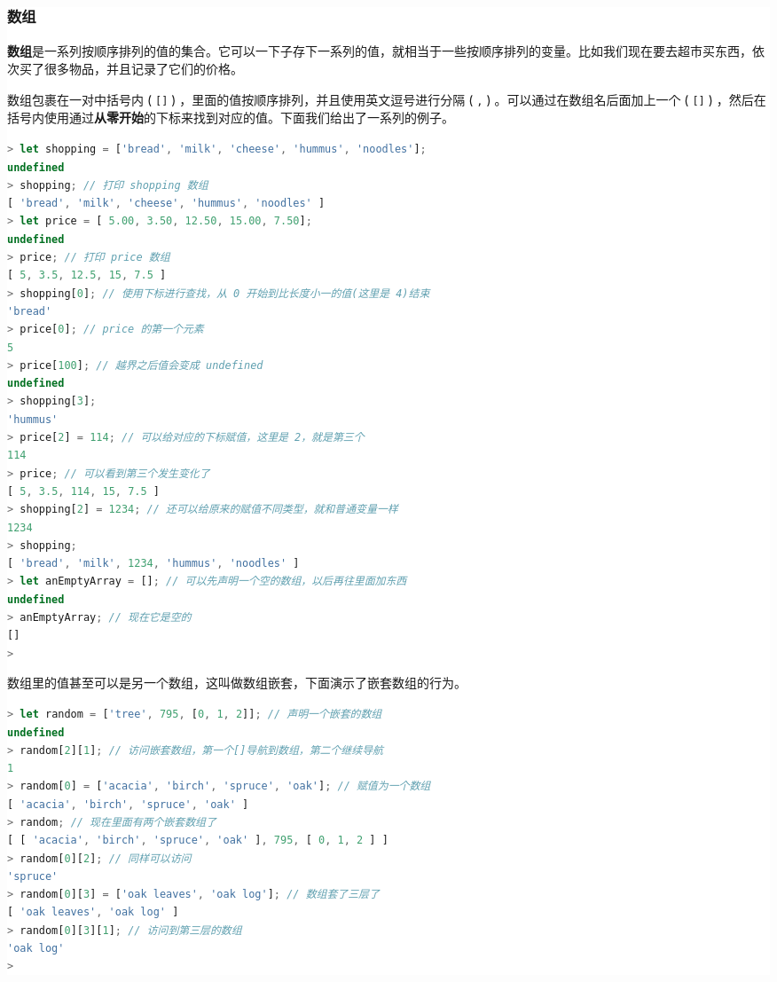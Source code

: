 

### 数组

**数组**是一系列按顺序排列的值的集合。它可以一下子存下一系列的值，就相当于一些按顺序排列的变量。比如我们现在要去超市买东西，依次买了很多物品，并且记录了它们的价格。

数组包裹在一对中括号内 ( `[]` ) ，里面的值按顺序排列，并且使用英文逗号进行分隔 ( `,` ) 。可以通过在数组名后面加上一个 ( `[]` ) ，然后在括号内使用通过**从零开始**的下标来找到对应的值。下面我们给出了一系列的例子。

``` js
> let shopping = ['bread', 'milk', 'cheese', 'hummus', 'noodles'];
undefined
> shopping; // 打印 shopping 数组
[ 'bread', 'milk', 'cheese', 'hummus', 'noodles' ]
> let price = [ 5.00, 3.50, 12.50, 15.00, 7.50];
undefined
> price; // 打印 price 数组
[ 5, 3.5, 12.5, 15, 7.5 ]
> shopping[0]; // 使用下标进行查找，从 0 开始到比长度小一的值(这里是 4)结束
'bread'
> price[0]; // price 的第一个元素
5
> price[100]; // 越界之后值会变成 undefined
undefined
> shopping[3];
'hummus'
> price[2] = 114; // 可以给对应的下标赋值，这里是 2，就是第三个
114
> price; // 可以看到第三个发生变化了
[ 5, 3.5, 114, 15, 7.5 ]
> shopping[2] = 1234; // 还可以给原来的赋值不同类型，就和普通变量一样
1234
> shopping;
[ 'bread', 'milk', 1234, 'hummus', 'noodles' ]
> let anEmptyArray = []; // 可以先声明一个空的数组，以后再往里面加东西
undefined
> anEmptyArray; // 现在它是空的
[]
> 
```

数组里的值甚至可以是另一个数组，这叫做数组嵌套，下面演示了嵌套数组的行为。

``` js
> let random = ['tree', 795, [0, 1, 2]]; // 声明一个嵌套的数组
undefined
> random[2][1]; // 访问嵌套数组，第一个[]导航到数组，第二个继续导航
1
> random[0] = ['acacia', 'birch', 'spruce', 'oak']; // 赋值为一个数组
[ 'acacia', 'birch', 'spruce', 'oak' ]
> random; // 现在里面有两个嵌套数组了
[ [ 'acacia', 'birch', 'spruce', 'oak' ], 795, [ 0, 1, 2 ] ]
> random[0][2]; // 同样可以访问
'spruce'
> random[0][3] = ['oak leaves', 'oak log']; // 数组套了三层了
[ 'oak leaves', 'oak log' ]
> random[0][3][1]; // 访问到第三层的数组
'oak log'
> 
```
